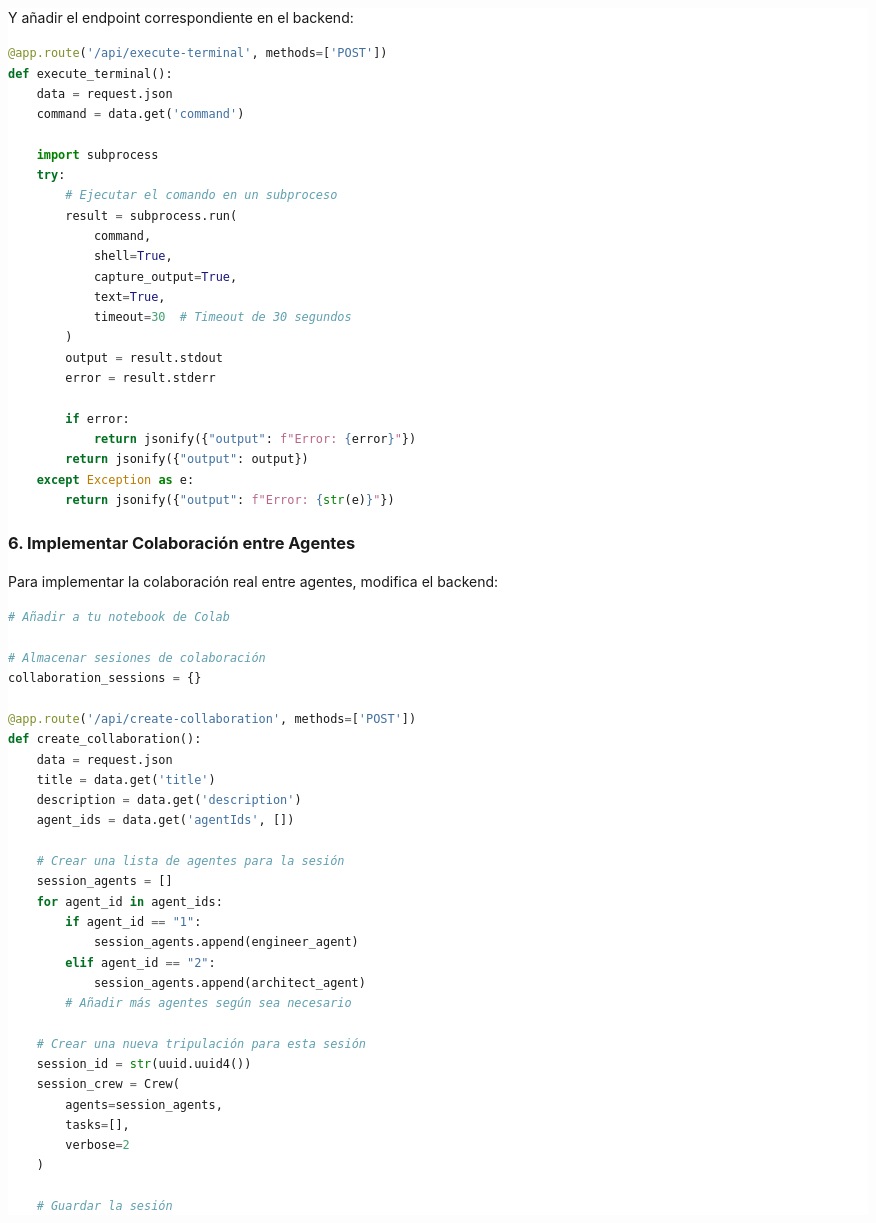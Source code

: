 ```typescript
```

Y añadir el endpoint correspondiente en el backend:

```python
@app.route('/api/execute-terminal', methods=['POST'])
def execute_terminal():
    data = request.json
    command = data.get('command')
    
    import subprocess
    try:
        # Ejecutar el comando en un subproceso
        result = subprocess.run(
            command, 
            shell=True, 
            capture_output=True, 
            text=True,
            timeout=30  # Timeout de 30 segundos
        )
        output = result.stdout
        error = result.stderr
        
        if error:
            return jsonify({"output": f"Error: {error}"})
        return jsonify({"output": output})
    except Exception as e:
        return jsonify({"output": f"Error: {str(e)}"})
```

### 6. Implementar Colaboración entre Agentes

Para implementar la colaboración real entre agentes, modifica el backend:

```python
# Añadir a tu notebook de Colab

# Almacenar sesiones de colaboración
collaboration_sessions = {}

@app.route('/api/create-collaboration', methods=['POST'])
def create_collaboration():
    data = request.json
    title = data.get('title')
    description = data.get('description')
    agent_ids = data.get('agentIds', [])
    
    # Crear una lista de agentes para la sesión
    session_agents = []
    for agent_id in agent_ids:
        if agent_id == "1":
            session_agents.append(engineer_agent)
        elif agent_id == "2":
            session_agents.append(architect_agent)
        # Añadir más agentes según sea necesario
    
    # Crear una nueva tripulación para esta sesión
    session_id = str(uuid.uuid4())
    session_crew = Crew(
        agents=session_agents,
        tasks=[],
        verbose=2
    )
    
    # Guardar la sesión
```